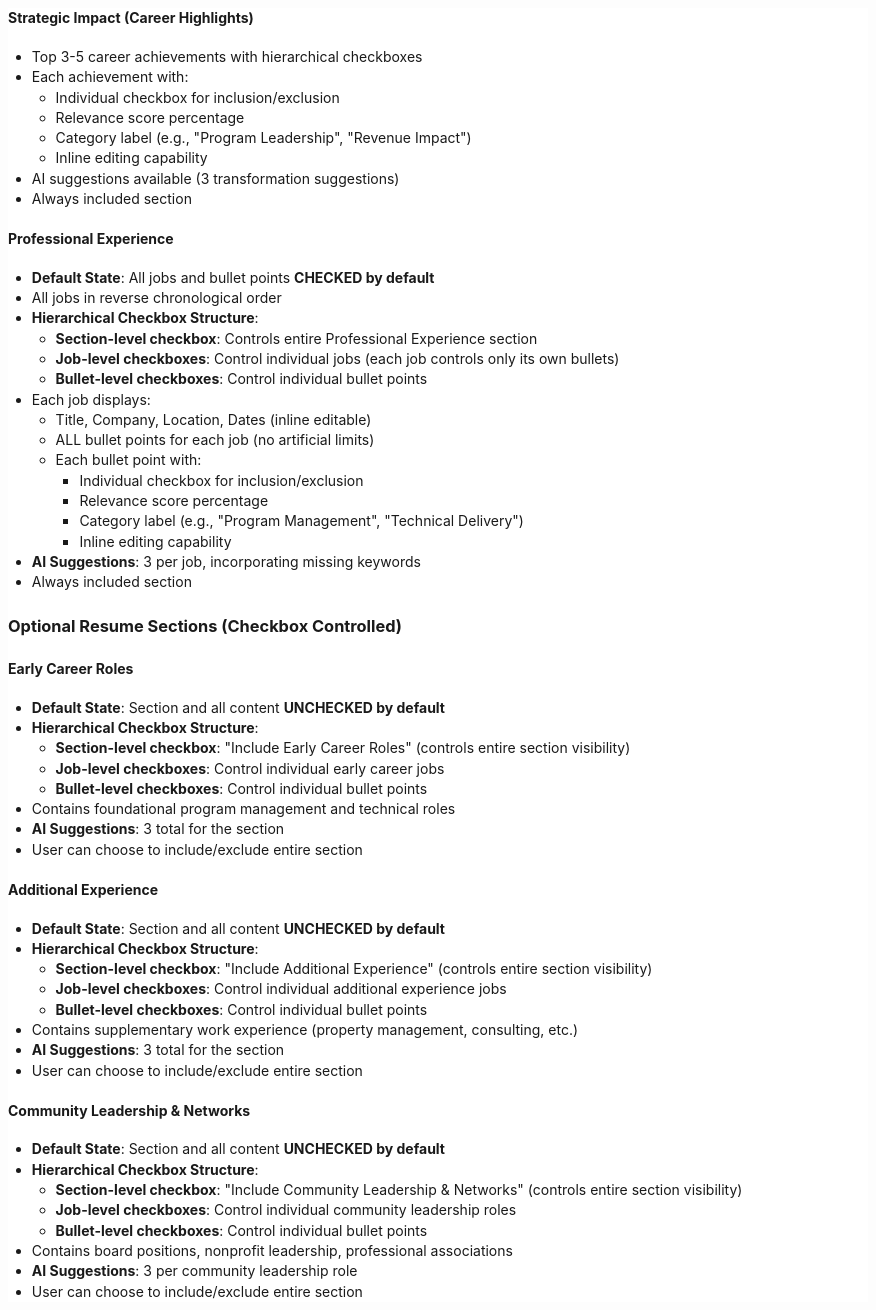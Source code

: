 #### **Strategic Impact** (Career Highlights)
- Top 3-5 career achievements with hierarchical checkboxes
- Each achievement with:
  - Individual checkbox for inclusion/exclusion
  - Relevance score percentage
  - Category label (e.g., "Program Leadership", "Revenue Impact")
  - Inline editing capability
- AI suggestions available (3 transformation suggestions)
- Always included section

#### **Professional Experience**
- **Default State**: All jobs and bullet points **CHECKED by default**
- All jobs in reverse chronological order
- **Hierarchical Checkbox Structure**:
  - **Section-level checkbox**: Controls entire Professional Experience section
  - **Job-level checkboxes**: Control individual jobs (each job controls only its own bullets)
  - **Bullet-level checkboxes**: Control individual bullet points
- Each job displays:
  - Title, Company, Location, Dates (inline editable)
  - ALL bullet points for each job (no artificial limits)
  - Each bullet point with:
    - Individual checkbox for inclusion/exclusion
    - Relevance score percentage
    - Category label (e.g., "Program Management", "Technical Delivery")
    - Inline editing capability
- **AI Suggestions**: 3 per job, incorporating missing keywords
- Always included section

### Optional Resume Sections (Checkbox Controlled)

#### **Early Career Roles**
- **Default State**: Section and all content **UNCHECKED by default**
- **Hierarchical Checkbox Structure**:
  - **Section-level checkbox**: "Include Early Career Roles" (controls entire section visibility)
  - **Job-level checkboxes**: Control individual early career jobs
  - **Bullet-level checkboxes**: Control individual bullet points
- Contains foundational program management and technical roles
- **AI Suggestions**: 3 total for the section
- User can choose to include/exclude entire section

#### **Additional Experience**
- **Default State**: Section and all content **UNCHECKED by default**
- **Hierarchical Checkbox Structure**:
  - **Section-level checkbox**: "Include Additional Experience" (controls entire section visibility)
  - **Job-level checkboxes**: Control individual additional experience jobs
  - **Bullet-level checkboxes**: Control individual bullet points
- Contains supplementary work experience (property management, consulting, etc.)
- **AI Suggestions**: 3 total for the section
- User can choose to include/exclude entire section

#### **Community Leadership & Networks**
- **Default State**: Section and all content **UNCHECKED by default**
- **Hierarchical Checkbox Structure**:
  - **Section-level checkbox**: "Include Community Leadership & Networks" (controls entire section visibility)
  - **Job-level checkboxes**: Control individual community leadership roles
  - **Bullet-level checkboxes**: Control individual bullet points
- Contains board positions, nonprofit leadership, professional associations
- **AI Suggestions**: 3 per community leadership role
- User can choose to include/exclude entire section

